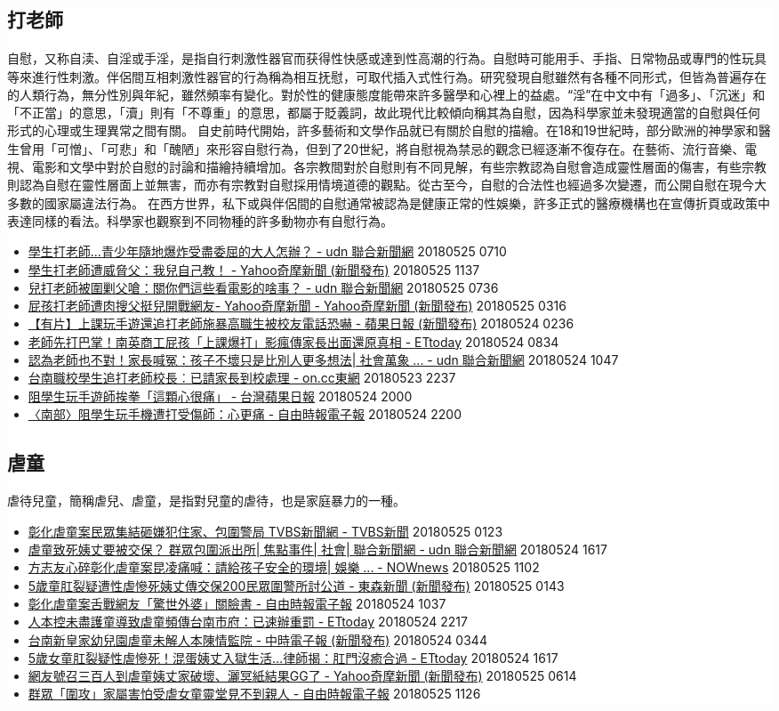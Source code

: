 ## 打老師

自慰，又称自渎、自淫或手淫，是指自行刺激性器官而获得性快感或達到性高潮的行為。自慰時可能用手、手指、日常物品或專門的性玩具等來進行性刺激。伴侶間互相刺激性器官的行為稱為相互抚慰，可取代插入式性行為。研究發現自慰雖然有各種不同形式，但皆為普遍存在的人類行為，無分性別與年紀，雖然頻率有變化。對於性的健康態度能帶來許多醫學和心裡上的益處。“淫”在中文中有「過多」、「沉迷」和「不正當」的意思，「瀆」則有「不尊重」的意思，都屬于貶義詞，故此現代比較傾向稱其為自慰，因為科學家並未發現適當的自慰與任何形式的心理或生理異常之間有關。
自史前時代開始，許多藝術和文學作品就已有關於自慰的描繪。在18和19世紀時，部分歐洲的神學家和醫生曾用「可憎」、「可悲」和「醜陋」來形容自慰行為，但到了20世紀，將自慰視為禁忌的觀念已經逐漸不復存在。在藝術、流行音樂、電視、電影和文學中對於自慰的討論和描繪持續增加。各宗教間對於自慰則有不同見解，有些宗教認為自慰會造成靈性層面的傷害，有些宗教則認為自慰在靈性層面上並無害，而亦有宗教對自慰採用情境道德的觀點。從古至今，自慰的合法性也經過多次變遷，而公開自慰在現今大多數的國家屬違法行為。
在西方世界，私下或與伴侶間的自慰通常被認為是健康正常的性娛樂，許多正式的醫療機構也在宣傳折頁或政策中表達同樣的看法。科學家也觀察到不同物種的許多動物亦有自慰行為。
- [學生打老師...青少年隨地爆炸受盡委屈的大人怎辦？ - udn 聯合新聞網](https://udn.com/news/story/6887/3162293 "學生打老師...青少年隨地爆炸受盡委屈的大人怎辦？ - udn 聯合新聞網") 20180525 0710
- [學生打老師遭威脅父：我兒自己教！ - Yahoo奇摩新聞 (新聞發布)](https://tw.news.yahoo.com/%E5%AD%B8%E7%94%9F%E6%89%93%E8%80%81%E5%B8%AB%E9%81%AD%E5%A8%81%E8%84%85-%E7%88%B6-%E6%88%91%E5%85%92%E8%87%AA%E5%B7%B1%E6%95%99-112508783.html "學生打老師遭威脅父：我兒自己教！ - Yahoo奇摩新聞 (新聞發布)") 20180525 1137
- [兒打老師被圍剿父嗆：關你們這些看電影的啥事？ - udn 聯合新聞網](https://udn.com/news/story/7266/3162381 "兒打老師被圍剿父嗆：關你們這些看電影的啥事？ - udn 聯合新聞網") 20180525 0736
- [屁孩打老師遭肉搜父挺兒開戰網友- Yahoo奇摩新聞 - Yahoo奇摩新聞 (新聞發布)](https://tw.news.yahoo.com/%E5%B1%81%E5%AD%A9%E6%89%93%E8%80%81%E5%B8%AB%E9%81%AD%E8%82%89%E6%90%9C-%E7%88%B6%E6%8C%BA%E5%85%92%E9%96%8B%E6%88%B0%E7%B6%B2%E5%8F%8B-030511649.html "屁孩打老師遭肉搜父挺兒開戰網友- Yahoo奇摩新聞 - Yahoo奇摩新聞 (新聞發布)") 20180525 0316
- [【有片】上課玩手遊還追打老師施暴高職生被校友電話恐嚇 - 蘋果日報 (新聞發布)](https://tw.news.appledaily.com/local/realtime/20180524/1359830/ "【有片】上課玩手遊還追打老師施暴高職生被校友電話恐嚇 - 蘋果日報 (新聞發布)") 20180524 0236
- [老師先打巴掌！南英商工屁孩「上課爆打」影瘋傳家長出面還原真相 - ETtoday](https://www.ettoday.net/news/20180524/1176416.htm "老師先打巴掌！南英商工屁孩「上課爆打」影瘋傳家長出面還原真相 - ETtoday") 20180524 0834
- [認為老師也不對！家長喊冤：孩子不壞只是比別人更多想法| 社會萬象 ... - udn 聯合新聞網](https://udn.com/news/story/7320/3160543 "認為老師也不對！家長喊冤：孩子不壞只是比別人更多想法| 社會萬象 ... - udn 聯合新聞網") 20180524 1047
- [台南職校學生追打老師校長︰已請家長到校處理 - on.cc東網](http://hk.on.cc/tw/bkn/cnt/news/20180524/bkntw-20180524063003298-0524_04011_001.html "台南職校學生追打老師校長︰已請家長到校處理 - on.cc東網") 20180523 2237
- [阻學生玩手遊師挨拳「這顆心很痛」 - 台灣蘋果日報](https://tw.news.appledaily.com/headline/daily/20180525/38023737/ "阻學生玩手遊師挨拳「這顆心很痛」 - 台灣蘋果日報") 20180524 2000
- [〈南部〉阻學生玩手機遭打受傷師：心更痛 - 自由時報電子報](http://news.ltn.com.tw/news/local/paper/1203453 "〈南部〉阻學生玩手機遭打受傷師：心更痛 - 自由時報電子報") 20180524 2200

## 虐童

虐待兒童，簡稱虐兒、虐童，是指對兒童的虐待，也是家庭暴力的一種。
- [彰化虐童案民眾集結砸嫌犯住家、包圍警局  TVBS新聞網 - TVBS新聞](https://news.tvbs.com.tw/local/926162 "彰化虐童案民眾集結砸嫌犯住家、包圍警局  TVBS新聞網 - TVBS新聞") 20180525 0123
- [虐童致死姨丈要被交保？ 群眾包圍派出所| 焦點事件| 社會| 聯合新聞網 - udn 聯合新聞網](https://udn.com/news/story/7320/3161394 "虐童致死姨丈要被交保？ 群眾包圍派出所| 焦點事件| 社會| 聯合新聞網 - udn 聯合新聞網") 20180524 1617
- [方志友心碎彰化虐童案昆凌痛喊：請給孩子安全的環境| 娛樂 ... - NOWnews](https://www.nownews.com/news/20180525/2760671 "方志友心碎彰化虐童案昆凌痛喊：請給孩子安全的環境| 娛樂 ... - NOWnews") 20180525 1102
- [5歲童肛裂疑遭性虐慘死姨丈傳交保200民眾圍警所討公道 - 東森新聞 (新聞發布)](https://news.ebc.net.tw/news.php?nid=114172 "5歲童肛裂疑遭性虐慘死姨丈傳交保200民眾圍警所討公道 - 東森新聞 (新聞發布)") 20180525 0143
- [彰化虐童案舌戰網友「驚世外婆」關臉書 - 自由時報電子報](http://news.ltn.com.tw/news/society/breakingnews/2436387 "彰化虐童案舌戰網友「驚世外婆」關臉書 - 自由時報電子報") 20180524 1037
- [人本控未盡護童導致虐童頻傳台南市府：已速辦重罰 - ETtoday](https://www.ettoday.net/news/20180525/1176700.htm "人本控未盡護童導致虐童頻傳台南市府：已速辦重罰 - ETtoday") 20180524 2217
- [台南新皇家幼兒園虐童未解人本陳情監院 - 中時電子報 (新聞發布)](http://www.chinatimes.com/realtimenews/20180524001932-260405 "台南新皇家幼兒園虐童未解人本陳情監院 - 中時電子報 (新聞發布)") 20180524 0344
- [5歲女童肛裂疑性虐慘死！混蛋姨丈入獄生活…律師揭：肛門沒癒合過 - ETtoday](https://www.ettoday.net/news/20180524/1176590.htm "5歲女童肛裂疑性虐慘死！混蛋姨丈入獄生活…律師揭：肛門沒癒合過 - ETtoday") 20180524 1617
- [網友號召三百人到虐童姨丈家破壞、灑冥紙結果GG了 - Yahoo奇摩新聞 (新聞發布)](https://tw.news.yahoo.com/%E7%B6%B2%E5%8F%8B%E8%99%9F%E5%8F%AC%E4%B8%89%E7%99%BE%E4%BA%BA%E5%88%B0%E8%99%90%E7%AB%A5%E5%A7%A8%E4%B8%88%E5%AE%B6%E7%A0%B4%E5%A3%9E-%E7%81%91%E5%86%A5%E7%B4%99-%E7%B5%90%E6%9E%9Cgg%E4%BA%86-055758054.html "網友號召三百人到虐童姨丈家破壞、灑冥紙結果GG了 - Yahoo奇摩新聞 (新聞發布)") 20180525 0614
- [群眾「圍攻」家屬害怕受虐女童靈堂見不到親人 - 自由時報電子報](http://news.ltn.com.tw/news/society/breakingnews/2437699 "群眾「圍攻」家屬害怕受虐女童靈堂見不到親人 - 自由時報電子報") 20180525 1126
